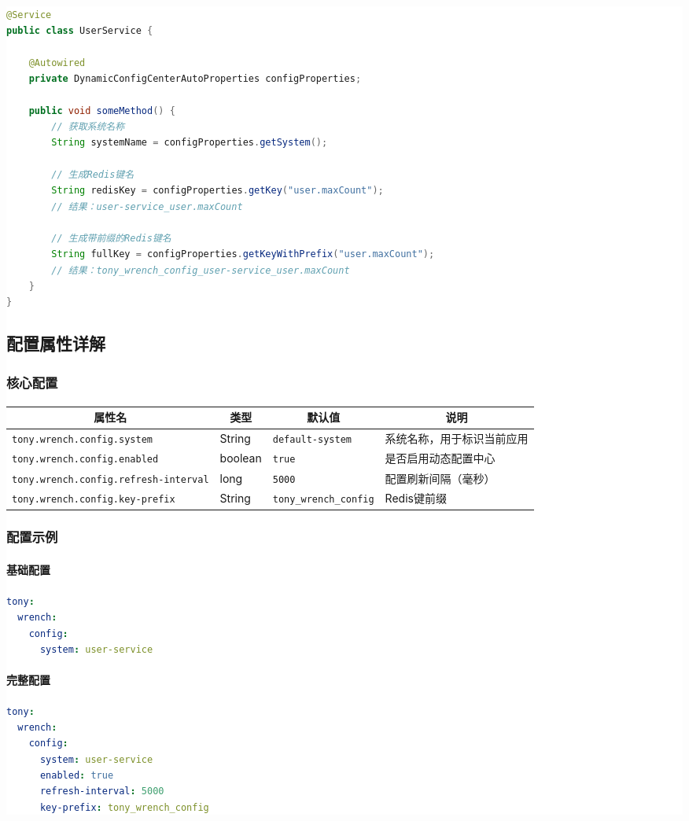 ```java
@Service
public class UserService {
    
    @Autowired
    private DynamicConfigCenterAutoProperties configProperties;
    
    public void someMethod() {
        // 获取系统名称
        String systemName = configProperties.getSystem();
        
        // 生成Redis键名
        String redisKey = configProperties.getKey("user.maxCount");
        // 结果：user-service_user.maxCount
        
        // 生成带前缀的Redis键名
        String fullKey = configProperties.getKeyWithPrefix("user.maxCount");
        // 结果：tony_wrench_config_user-service_user.maxCount
    }
}
```

## 配置属性详解

### 核心配置

| 属性名 | 类型 | 默认值 | 说明 |
|--------|------|--------|------|
| `tony.wrench.config.system` | String | `default-system` | 系统名称，用于标识当前应用 |
| `tony.wrench.config.enabled` | boolean | `true` | 是否启用动态配置中心 |
| `tony.wrench.config.refresh-interval` | long | `5000` | 配置刷新间隔（毫秒） |
| `tony.wrench.config.key-prefix` | String | `tony_wrench_config` | Redis键前缀 |

### 配置示例

#### 基础配置
```yaml
tony:
  wrench:
    config:
      system: user-service
```

#### 完整配置
```yaml
tony:
  wrench:
    config:
      system: user-service
      enabled: true
      refresh-interval: 5000
      key-prefix: tony_wrench_config
```
